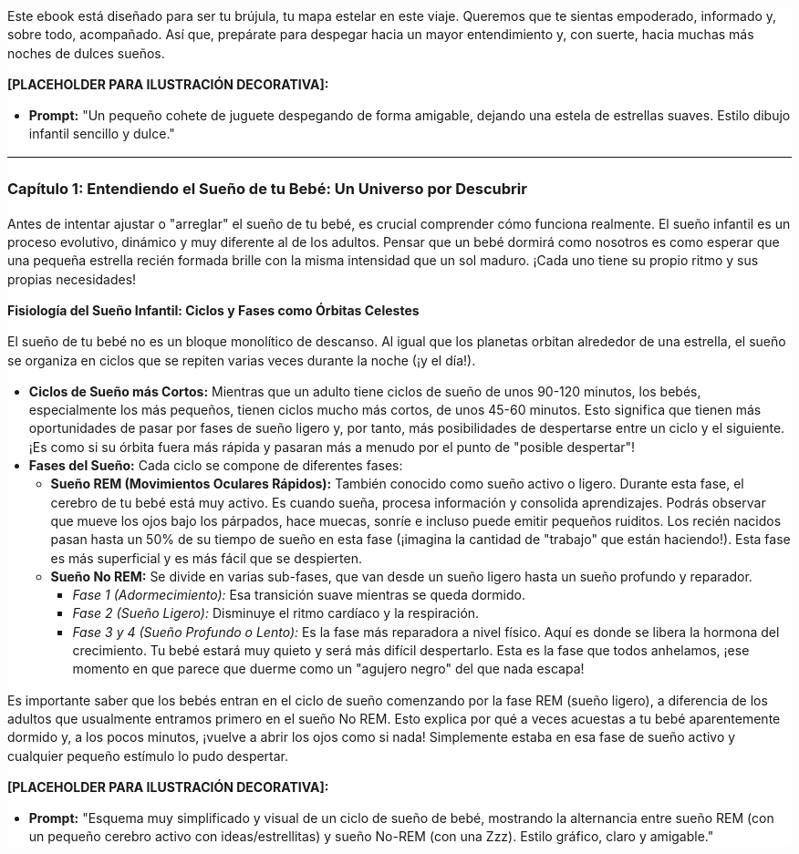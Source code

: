 Este ebook está diseñado para ser tu brújula, tu mapa estelar en este viaje. Queremos que te sientas empoderado, informado y, sobre todo, acompañado. Así que, prepárate para despegar hacia un mayor entendimiento y, con suerte, hacia muchas más noches de dulces sueños.

**[PLACEHOLDER PARA ILUSTRACIÓN DECORATIVA]:**
* **Prompt:** "Un pequeño cohete de juguete despegando de forma amigable, dejando una estela de estrellas suaves. Estilo dibujo infantil sencillo y dulce."

---

### **Capítulo 1: Entendiendo el Sueño de tu Bebé: Un Universo por Descubrir**

Antes de intentar ajustar o "arreglar" el sueño de tu bebé, es crucial comprender cómo funciona realmente. El sueño infantil es un proceso evolutivo, dinámico y muy diferente al de los adultos. Pensar que un bebé dormirá como nosotros es como esperar que una pequeña estrella recién formada brille con la misma intensidad que un sol maduro. ¡Cada uno tiene su propio ritmo y sus propias necesidades!

**Fisiología del Sueño Infantil: Ciclos y Fases como Órbitas Celestes**

El sueño de tu bebé no es un bloque monolítico de descanso. Al igual que los planetas orbitan alrededor de una estrella, el sueño se organiza en ciclos que se repiten varias veces durante la noche (¡y el día!).

* **Ciclos de Sueño más Cortos:** Mientras que un adulto tiene ciclos de sueño de unos 90-120 minutos, los bebés, especialmente los más pequeños, tienen ciclos mucho más cortos, de unos 45-60 minutos. Esto significa que tienen más oportunidades de pasar por fases de sueño ligero y, por tanto, más posibilidades de despertarse entre un ciclo y el siguiente. ¡Es como si su órbita fuera más rápida y pasaran más a menudo por el punto de "posible despertar"!
* **Fases del Sueño:** Cada ciclo se compone de diferentes fases:
    * **Sueño REM (Movimientos Oculares Rápidos):** También conocido como sueño activo o ligero. Durante esta fase, el cerebro de tu bebé está muy activo. Es cuando sueña, procesa información y consolida aprendizajes. Podrás observar que mueve los ojos bajo los párpados, hace muecas, sonríe e incluso puede emitir pequeños ruiditos. Los recién nacidos pasan hasta un 50% de su tiempo de sueño en esta fase (¡imagina la cantidad de "trabajo" que están haciendo!). Esta fase es más superficial y es más fácil que se despierten.
    * **Sueño No REM:** Se divide en varias sub-fases, que van desde un sueño ligero hasta un sueño profundo y reparador.
        * *Fase 1 (Adormecimiento):* Esa transición suave mientras se queda dormido.
        * *Fase 2 (Sueño Ligero):* Disminuye el ritmo cardíaco y la respiración.
        * *Fase 3 y 4 (Sueño Profundo o Lento):* Es la fase más reparadora a nivel físico. Aquí es donde se libera la hormona del crecimiento. Tu bebé estará muy quieto y será más difícil despertarlo. Esta es la fase que todos anhelamos, ¡ese momento en que parece que duerme como un "agujero negro" del que nada escapa!

Es importante saber que los bebés entran en el ciclo de sueño comenzando por la fase REM (sueño ligero), a diferencia de los adultos que usualmente entramos primero en el sueño No REM. Esto explica por qué a veces acuestas a tu bebé aparentemente dormido y, a los pocos minutos, ¡vuelve a abrir los ojos como si nada! Simplemente estaba en esa fase de sueño activo y cualquier pequeño estímulo lo pudo despertar.

**[PLACEHOLDER PARA ILUSTRACIÓN DECORATIVA]:**
* **Prompt:** "Esquema muy simplificado y visual de un ciclo de sueño de bebé, mostrando la alternancia entre sueño REM (con un pequeño cerebro activo con ideas/estrellitas) y sueño No-REM (con una Zzz). Estilo gráfico, claro y amigable."
